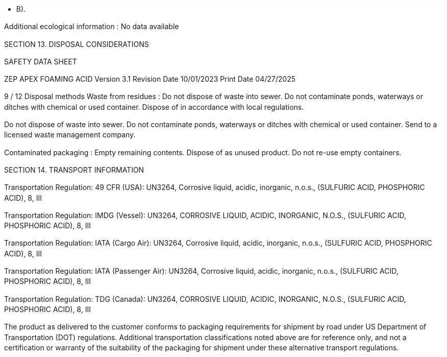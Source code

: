 + B). 
 
Additional ecological 
information 
:  No data available 
 
 
 
SECTION 13. DISPOSAL CONSIDERATIONS 
 
SAFETY DATA SHEET 
 
ZEP APEX FOAMING ACID 
Version 3.1 
Revision Date 10/01/2023 
Print Date 04/27/2025  
 
 
9 / 12 
Disposal methods 
Waste from residues 
: Do not dispose of waste into sewer. 
Do not contaminate ponds, waterways or ditches with 
chemical or used container. 
Dispose of in accordance with local regulations. 
 
 
 Do not dispose of waste into sewer. 
Do not contaminate ponds, waterways or ditches with 
chemical or used container. 
Send to a licensed waste management company. 
 
Contaminated packaging 
: Empty remaining contents. 
Dispose of as unused product. 
Do not re-use empty containers. 
 
 
 
SECTION 14. TRANSPORT INFORMATION 
 
Transportation Regulation: 49 CFR (USA): 
UN3264, Corrosive liquid, acidic, inorganic, n.o.s., (SULFURIC ACID, PHOSPHORIC ACID), 8, III 
 
Transportation Regulation: IMDG (Vessel): 
UN3264, CORROSIVE LIQUID, ACIDIC, INORGANIC, N.O.S., (SULFURIC ACID, PHOSPHORIC 
ACID), 8, III 
 
Transportation Regulation: IATA (Cargo Air): 
UN3264, Corrosive liquid, acidic, inorganic, n.o.s., (SULFURIC ACID, PHOSPHORIC ACID), 8, III 
 
Transportation Regulation: IATA (Passenger Air): 
UN3264, Corrosive liquid, acidic, inorganic, n.o.s., (SULFURIC ACID, PHOSPHORIC ACID), 8, III 
 
Transportation Regulation: TDG (Canada): 
UN3264, CORROSIVE LIQUID, ACIDIC, INORGANIC, N.O.S., (SULFURIC ACID, PHOSPHORIC 
ACID), 8, III 
 
The product as delivered to the customer conforms to packaging requirements for shipment by road 
under US Department of Transportation (DOT) regulations. Additional transportation classifications 
noted above are for reference only, and not a certification or warranty of the suitability of the packaging 
for shipment under these alternative transport regulations. 
 